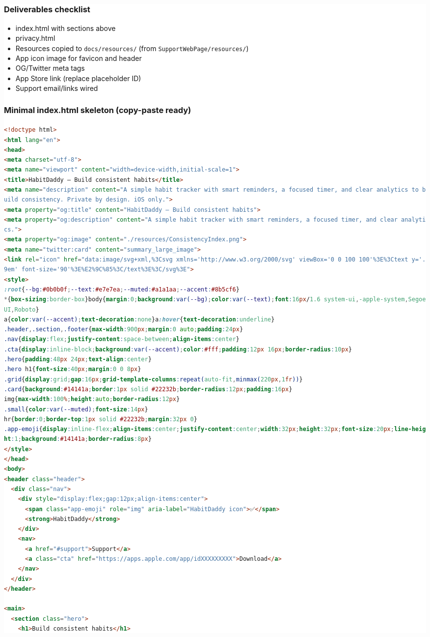 ### Deliverables checklist
- index.html with sections above
- privacy.html
- Resources copied to `docs/resources/` (from `SupportWebPage/resources/`)
- App icon image for favicon and header
- OG/Twitter meta tags
- App Store link (replace placeholder ID)
- Support email/links wired

### Minimal index.html skeleton (copy-paste ready)
```html
<!doctype html>
<html lang="en">
<head>
<meta charset="utf-8">
<meta name="viewport" content="width=device-width,initial-scale=1">
<title>HabitDaddy — Build consistent habits</title>
<meta name="description" content="A simple habit tracker with smart reminders, a focused timer, and clear analytics to build consistency. Private by design. iOS only.">
<meta property="og:title" content="HabitDaddy — Build consistent habits">
<meta property="og:description" content="A simple habit tracker with smart reminders, a focused timer, and clear analytics.">
<meta property="og:image" content="./resources/ConsistencyIndex.png">
<meta name="twitter:card" content="summary_large_image">
<link rel="icon" href="data:image/svg+xml,%3Csvg xmlns='http://www.w3.org/2000/svg' viewBox='0 0 100 100'%3E%3Ctext y='.9em' font-size='90'%3E%E2%9C%85%3C/text%3E%3C/svg%3E">
<style>
:root{--bg:#0b0b0f;--text:#e7e7ea;--muted:#a1a1aa;--accent:#8b5cf6}
*{box-sizing:border-box}body{margin:0;background:var(--bg);color:var(--text);font:16px/1.6 system-ui,-apple-system,Segoe UI,Roboto}
a{color:var(--accent);text-decoration:none}a:hover{text-decoration:underline}
.header,.section,.footer{max-width:900px;margin:0 auto;padding:24px}
.nav{display:flex;justify-content:space-between;align-items:center}
.cta{display:inline-block;background:var(--accent);color:#fff;padding:12px 16px;border-radius:10px}
.hero{padding:48px 24px;text-align:center}
.hero h1{font-size:40px;margin:0 0 8px}
.grid{display:grid;gap:16px;grid-template-columns:repeat(auto-fit,minmax(220px,1fr))}
.card{background:#14141a;border:1px solid #22232b;border-radius:12px;padding:16px}
img{max-width:100%;height:auto;border-radius:12px}
.small{color:var(--muted);font-size:14px}
hr{border:0;border-top:1px solid #22232b;margin:32px 0}
.app-emoji{display:inline-flex;align-items:center;justify-content:center;width:32px;height:32px;font-size:20px;line-height:1;background:#14141a;border-radius:8px}
</style>
</head>
<body>
<header class="header">
  <div class="nav">
    <div style="display:flex;gap:12px;align-items:center">
      <span class="app-emoji" role="img" aria-label="HabitDaddy icon">✅</span>
      <strong>HabitDaddy</strong>
    </div>
    <nav>
      <a href="#support">Support</a>
      <a class="cta" href="https://apps.apple.com/app/idXXXXXXXXX">Download</a>
    </nav>
  </div>
</header>

<main>
  <section class="hero">
    <h1>Build consistent habits</h1>
```